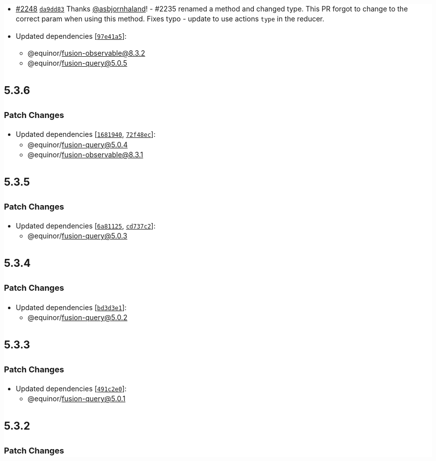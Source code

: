 - [#2248](https://github.com/equinor/fusion-framework/pull/2248) [`da9dd83`](https://github.com/equinor/fusion-framework/commit/da9dd83c9352def5365b6c962dc8443589ac9526) Thanks [@asbjornhaland](https://github.com/asbjornhaland)! - #2235 renamed a method and changed type. This PR forgot to change to the correct param when using this method. Fixes typo - update to use actions `type` in the reducer.

- Updated dependencies [[`97e41a5`](https://github.com/equinor/fusion-framework/commit/97e41a55d05644b6684c6cb165b65b115bd416eb)]:
  - @equinor/fusion-observable@8.3.2
  - @equinor/fusion-query@5.0.5

## 5.3.6

### Patch Changes

- Updated dependencies [[`1681940`](https://github.com/equinor/fusion-framework/commit/16819401db191321637fb2a17390abd98738c103), [`72f48ec`](https://github.com/equinor/fusion-framework/commit/72f48eccc7262f6c419c60cc32f0dc829601ceab)]:
  - @equinor/fusion-query@5.0.4
  - @equinor/fusion-observable@8.3.1

## 5.3.5

### Patch Changes

- Updated dependencies [[`6a81125`](https://github.com/equinor/fusion-framework/commit/6a81125ca856bbddbd1ec9e66a30e887cef93f66), [`cd737c2`](https://github.com/equinor/fusion-framework/commit/cd737c2f916747965ece46ed6f33fdadb776c90b)]:
  - @equinor/fusion-query@5.0.3

## 5.3.4

### Patch Changes

- Updated dependencies [[`bd3d3e1`](https://github.com/equinor/fusion-framework/commit/bd3d3e165b3cbcef8f2c7b3219d21387731e5995)]:
  - @equinor/fusion-query@5.0.2

## 5.3.3

### Patch Changes

- Updated dependencies [[`491c2e0`](https://github.com/equinor/fusion-framework/commit/491c2e05a2383dc7aa310f11ba6f7325a69e7197)]:
  - @equinor/fusion-query@5.0.1

## 5.3.2

### Patch Changes
